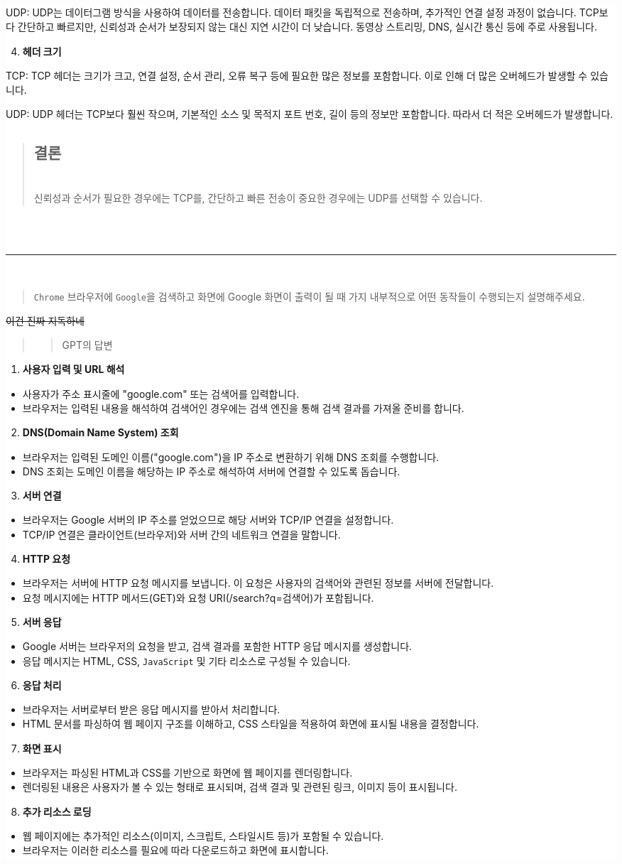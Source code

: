 UDP: UDP는 데이터그램 방식을 사용하여 데이터를 전송합니다. 데이터 패킷을 독립적으로 전송하며, 추가적인 연결 설정 과정이 없습니다. TCP보다 간단하고 빠르지만, 신뢰성과 순서가 보장되지 않는 대신 지연 시간이 더 낮습니다. 동영상 스트리밍, DNS, 실시간 통신 등에 주로 사용됩니다.

4. **헤더 크기**

TCP: TCP 헤더는 크기가 크고, 연결 설정, 순서 관리, 오류 복구 등에 필요한 많은 정보를 포함합니다. 이로 인해 더 많은 오버헤드가 발생할 수 있습니다.

UDP: UDP 헤더는 TCP보다 훨씬 작으며, 기본적인 소스 및 목적지 포트 번호, 길이 등의 정보만 포함합니다. 따라서 더 적은 오버헤드가 발생합니다.

> <h2>결론</h2><br>신뢰성과 순서가 필요한 경우에는 TCP를, 간단하고 빠른 전송이 중요한 경우에는 UDP를 선택할 수 있습니다.

<br><br>

---

<br>

> `Chrome` 브라우저에 `Google`을 검색하고 화면에 Google 화면이 출력이 될 때 가지 내부적으로 어떤 동작들이 수행되는지 설명해주세요.

~~이건 진짜 지독하네~~

>> GPT의 답변

1. **사용자 입력 및 URL 해석**

- 사용자가 주소 표시줄에 "google.com" 또는 검색어를 입력합니다.
- 브라우저는 입력된 내용을 해석하여 검색어인 경우에는 검색 엔진을 통해 검색 결과를 가져올 준비를 합니다.

2. **DNS(Domain Name System) 조회**

- 브라우저는 입력된 도메인 이름("google.com")을 IP 주소로 변환하기 위해 DNS 조회를 수행합니다.
- DNS 조회는 도메인 이름을 해당하는 IP 주소로 해석하여 서버에 연결할 수 있도록 돕습니다.

3. **서버 연결**

- 브라우저는 Google 서버의 IP 주소를 얻었으므로 해당 서버와 TCP/IP 연결을 설정합니다.
- TCP/IP 연결은 클라이언트(브라우저)와 서버 간의 네트워크 연결을 말합니다.

4. **HTTP 요청**

- 브라우저는 서버에 HTTP 요청 메시지를 보냅니다. 이 요청은 사용자의 검색어와 관련된 정보를 서버에 전달합니다.
- 요청 메시지에는 HTTP 메서드(GET)와 요청 URI(/search?q=검색어)가 포함됩니다.

5. **서버 응답**

- Google 서버는 브라우저의 요청을 받고, 검색 결과를 포함한 HTTP 응답 메시지를 생성합니다.
- 응답 메시지는 HTML, CSS, `JavaScript` 및 기타 리소스로 구성될 수 있습니다.

6. **응답 처리**

- 브라우저는 서버로부터 받은 응답 메시지를 받아서 처리합니다.
- HTML 문서를 파싱하여 웹 페이지 구조를 이해하고, CSS 스타일을 적용하여 화면에 표시될 내용을 결정합니다.

7. **화면 표시**

- 브라우저는 파싱된 HTML과 CSS를 기반으로 화면에 웹 페이지를 렌더링합니다.
- 렌더링된 내용은 사용자가 볼 수 있는 형태로 표시되며, 검색 결과 및 관련된 링크, 이미지 등이 표시됩니다.

8. **추가 리소스 로딩**

- 웹 페이지에는 추가적인 리소스(이미지, 스크립트, 스타일시트 등)가 포함될 수 있습니다.
- 브라우저는 이러한 리소스를 필요에 따라 다운로드하고 화면에 표시합니다.
